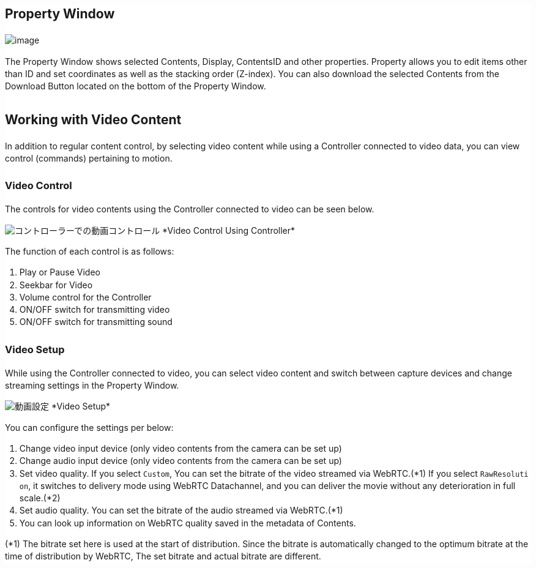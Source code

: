Property Window
-------------------------------

<img src="image/Prop_Down.png" alt="image" width="188" />

The Property Window shows selected Contents, Display, ContentsID and other properties. Property allows you to edit items other than ID and set coordinates as well as the stacking order (Z-index). You can also download the selected Contents from the Download Button located on the bottom of the Property Window. 

Working with Video Content
-------------------------------

In addition to regular content control, by selecting video content while using a Controller connected to video data, you can view control (commands) pertaining to motion.  

### Video Control

The controls for video contents using the Controller connected to video can be seen below.

<img src="image/movie_control.png" alt="コントローラーでの動画コントロール" width="434" />
*Video Control Using Controller*

The function of each control is as follows:  

1. Play or Pause Video
2. Seekbar for Video
3. Volume control for the Controller
4. ON/OFF switch for transmitting video
5. ON/OFF switch for transmitting sound

### Video Setup

While using the Controller connected to video, you can select video content and switch between capture devices and change streaming settings in the Property Window. 

<img src="image/movie_setting.png" alt="動画設定" width="434" />
*Video Setup*

You can configure the settings per below:

1. Change video input device (only video contents from the camera can be set up)
2. Change audio input device (only video contents from the camera can be set up)
3. Set video quality. 
   If you select `Custom`, You can set the bitrate of the video streamed via WebRTC.(*1)
   If you select `RawResolution`, it switches to delivery mode using WebRTC Datachannel, and you can deliver the movie without any deterioration in full scale.(*2)
4. Set audio quality. You can set the bitrate of the audio streamed via WebRTC.(*1)
5. You can look up information on WebRTC quality saved in the metadata of Contents.

(*1)
The bitrate set here is used at the start of distribution.
Since the bitrate is automatically changed to the optimum bitrate at the time of distribution by WebRTC,
The set bitrate and actual bitrate are different.
